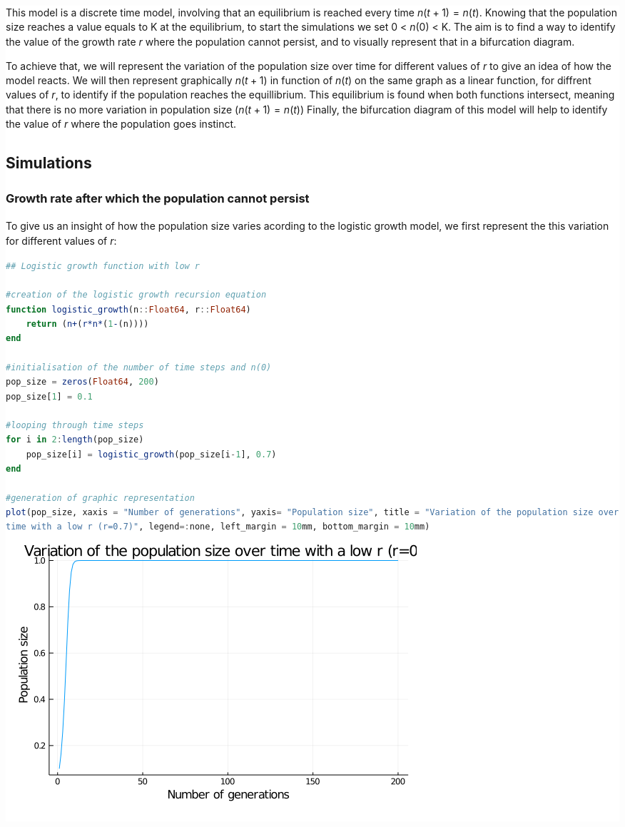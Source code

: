 This model is a discrete time model, involving that an equilibrium is reached every time $n(t+1) = n(t)$. Knowing that the population size reaches a value equals to K at the equilibrium, to start the simulations we set 0 < $n(0)$ < K. The aim is to find a way to identify the value of the growth rate *r* where the population cannot persist, and to visually represent that in a bifurcation diagram.

To achieve that, we will represent the variation of the population size over time for different values of *r* to give an idea of how the model reacts. We will then represent graphically $n(t+1)$ in function of $n(t)$ on the same graph as a linear function, for diffrent values of *r*, to identify if the population reaches the equillibrium. This equilibrium is found when both functions intersect, meaning that there is no more variation in population size ($n(t+1) = n(t)$) Finally, the bifurcation diagram of this model will help to identify the value of *r* where the population goes instinct. 

## Simulations
### Growth rate after which the population cannot persist

To give us an insight of how the population size varies acording to the logistic growth model, we first represent the this variation for different values of *r*:

````julia
## Logistic growth function with low r

#creation of the logistic growth recursion equation
function logistic_growth(n::Float64, r::Float64)
    return (n+(r*n*(1-(n))))
end

#initialisation of the number of time steps and n(0)
pop_size = zeros(Float64, 200)
pop_size[1] = 0.1

#looping through time steps
for i in 2:length(pop_size)
    pop_size[i] = logistic_growth(pop_size[i-1], 0.7)
end

#generation of graphic representation
plot(pop_size, xaxis = "Number of generations", yaxis= "Population size", title = "Variation of the population size over time with a low r (r=0.7)", legend=:none, left_margin = 10mm, bottom_margin = 10mm)
````


![](figures/01_bifurcation_2_1.png)

